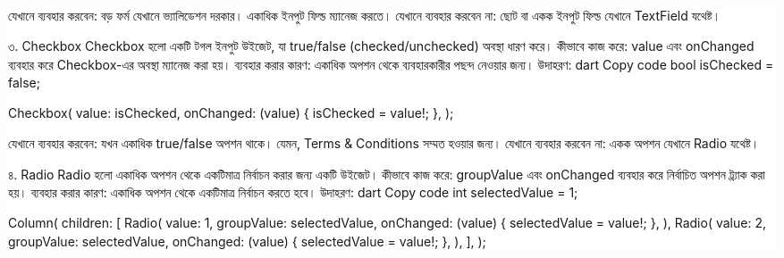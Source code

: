 যেখানে ব্যবহার করবেন:
বড় ফর্ম যেখানে ভ্যালিডেশন দরকার।
একাধিক ইনপুট ফিল্ড ম্যানেজ করতে।
যেখানে ব্যবহার করবেন না:
ছোট বা একক ইনপুট ফিল্ড যেখানে TextField যথেষ্ট।

৩. Checkbox
Checkbox হলো একটি টগল ইনপুট উইজেট, যা true/false (checked/unchecked) অবস্থা ধারণ করে।
কীভাবে কাজ করে:
value এবং onChanged ব্যবহার করে Checkbox-এর অবস্থা ম্যানেজ করা হয়।
ব্যবহার করার কারণ:
একাধিক অপশন থেকে ব্যবহারকারীর পছন্দ নেওয়ার জন্য।
উদাহরণ:
dart
Copy code
bool isChecked = false;

Checkbox(
  value: isChecked,
  onChanged: (value) {
    isChecked = value!;
  },
);

যেখানে ব্যবহার করবেন:
যখন একাধিক true/false অপশন থাকে।
যেমন, Terms & Conditions সম্মত হওয়ার জন্য।
যেখানে ব্যবহার করবেন না:
একক অপশন যেখানে Radio যথেষ্ট।

৪. Radio
Radio হলো একাধিক অপশন থেকে একটিমাত্র নির্বাচন করার জন্য একটি উইজেট।
কীভাবে কাজ করে:
groupValue এবং onChanged ব্যবহার করে নির্বাচিত অপশন ট্র্যাক করা হয়।
ব্যবহার করার কারণ:
একাধিক অপশন থেকে একটিমাত্র নির্বাচন করতে হবে।
উদাহরণ:
dart
Copy code
int selectedValue = 1;

Column(
  children: [
    Radio(
      value: 1,
      groupValue: selectedValue,
      onChanged: (value) {
        selectedValue = value!;
      },
    ),
    Radio(
      value: 2,
      groupValue: selectedValue,
      onChanged: (value) {
        selectedValue = value!;
      },
    ),
  ],
);
